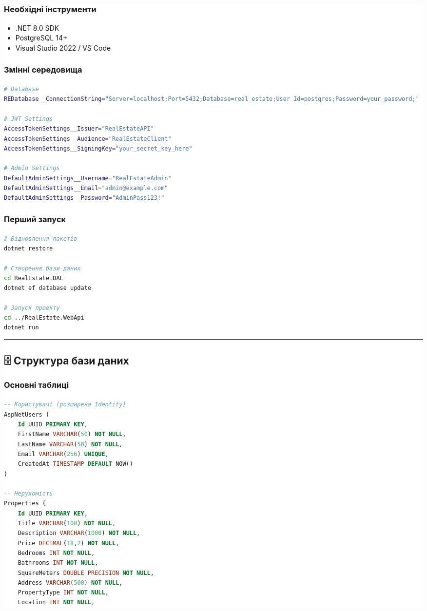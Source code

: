 ### Необхідні інструменти
- .NET 8.0 SDK
- PostgreSQL 14+
- Visual Studio 2022 / VS Code

### Змінні середовища
```bash
# Database
REDatabase__ConnectionString="Server=localhost;Port=5432;Database=real_estate;User Id=postgres;Password=your_password;"

# JWT Settings
AccessTokenSettings__Issuer="RealEstateAPI"
AccessTokenSettings__Audience="RealEstateClient"
AccessTokenSettings__SigningKey="your_secret_key_here"

# Admin Settings
DefaultAdminSettings__Username="RealEstateAdmin"
DefaultAdminSettings__Email="admin@example.com"
DefaultAdminSettings__Password="AdminPass123!"
```

### Перший запуск
```bash
# Відновлення пакетів
dotnet restore

# Створення бази даних
cd RealEstate.DAL
dotnet ef database update

# Запуск проекту
cd ../RealEstate.WebApi
dotnet run
```

---

## 🗄️ Структура бази даних

### Основні таблиці
```sql
-- Користувачі (розширена Identity)
AspNetUsers (
    Id UUID PRIMARY KEY,
    FirstName VARCHAR(50) NOT NULL,
    LastName VARCHAR(50) NOT NULL,
    Email VARCHAR(256) UNIQUE,
    CreatedAt TIMESTAMP DEFAULT NOW()
)

-- Нерухомість
Properties (
    Id UUID PRIMARY KEY,
    Title VARCHAR(100) NOT NULL,
    Description VARCHAR(1000) NOT NULL,
    Price DECIMAL(18,2) NOT NULL,
    Bedrooms INT NOT NULL,
    Bathrooms INT NOT NULL,
    SquareMeters DOUBLE PRECISION NOT NULL,
    Address VARCHAR(500) NOT NULL,
    PropertyType INT NOT NULL,
    Location INT NOT NULL,
```